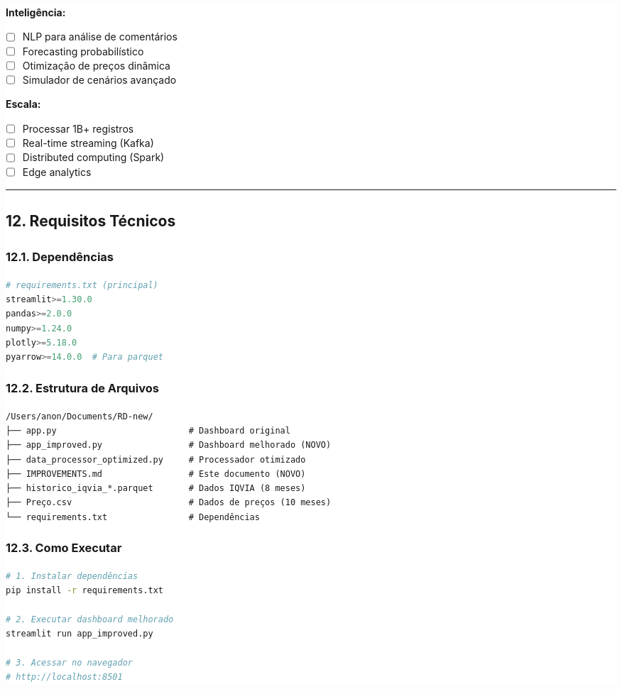 **Inteligência:**
- [ ] NLP para análise de comentários
- [ ] Forecasting probabilístico
- [ ] Otimização de preços dinâmica
- [ ] Simulador de cenários avançado

**Escala:**
- [ ] Processar 1B+ registros
- [ ] Real-time streaming (Kafka)
- [ ] Distributed computing (Spark)
- [ ] Edge analytics

---

## 12. Requisitos Técnicos

### 12.1. Dependências

```python
# requirements.txt (principal)
streamlit>=1.30.0
pandas>=2.0.0
numpy>=1.24.0
plotly>=5.18.0
pyarrow>=14.0.0  # Para parquet
```

### 12.2. Estrutura de Arquivos

```
/Users/anon/Documents/RD-new/
├── app.py                          # Dashboard original
├── app_improved.py                 # Dashboard melhorado (NOVO)
├── data_processor_optimized.py     # Processador otimizado
├── IMPROVEMENTS.md                 # Este documento (NOVO)
├── historico_iqvia_*.parquet       # Dados IQVIA (8 meses)
├── Preço.csv                       # Dados de preços (10 meses)
└── requirements.txt                # Dependências
```

### 12.3. Como Executar

```bash
# 1. Instalar dependências
pip install -r requirements.txt

# 2. Executar dashboard melhorado
streamlit run app_improved.py

# 3. Acessar no navegador
# http://localhost:8501
```
